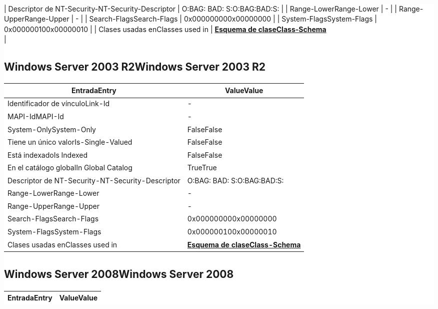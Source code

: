 | <span data-ttu-id="b6183-191">Descriptor de NT-Security-</span><span class="sxs-lookup"><span data-stu-id="b6183-191">NT-Security-Descriptor</span></span> | <span data-ttu-id="b6183-192">O:BAG: BAD: S:</span><span class="sxs-lookup"><span data-stu-id="b6183-192">O:BAG:BAD:S:</span></span>                                     |
| <span data-ttu-id="b6183-193">Range-Lower</span><span class="sxs-lookup"><span data-stu-id="b6183-193">Range-Lower</span></span>            | \-                                               |
| <span data-ttu-id="b6183-194">Range-Upper</span><span class="sxs-lookup"><span data-stu-id="b6183-194">Range-Upper</span></span>            | \-                                               |
| <span data-ttu-id="b6183-195">Search-Flags</span><span class="sxs-lookup"><span data-stu-id="b6183-195">Search-Flags</span></span>           | <span data-ttu-id="b6183-196">0x00000000</span><span class="sxs-lookup"><span data-stu-id="b6183-196">0x00000000</span></span>                                       |
| <span data-ttu-id="b6183-197">System-Flags</span><span class="sxs-lookup"><span data-stu-id="b6183-197">System-Flags</span></span>           | <span data-ttu-id="b6183-198">0x00000010</span><span class="sxs-lookup"><span data-stu-id="b6183-198">0x00000010</span></span>                                       |
| <span data-ttu-id="b6183-199">Clases usadas en</span><span class="sxs-lookup"><span data-stu-id="b6183-199">Classes used in</span></span>        | [<span data-ttu-id="b6183-200">**Esquema de clase**</span><span class="sxs-lookup"><span data-stu-id="b6183-200">**Class-Schema**</span></span>](c-classschema.md)<br/> |



## <a name="windows-server-2003-r2"></a><span data-ttu-id="b6183-201">Windows Server 2003 R2</span><span class="sxs-lookup"><span data-stu-id="b6183-201">Windows Server 2003 R2</span></span>



| <span data-ttu-id="b6183-202">Entrada</span><span class="sxs-lookup"><span data-stu-id="b6183-202">Entry</span></span> | <span data-ttu-id="b6183-203">Value</span><span class="sxs-lookup"><span data-stu-id="b6183-203">Value</span></span> |
|------------------------|--------------------------------------------------|
| <span data-ttu-id="b6183-204">Identificador de vínculo</span><span class="sxs-lookup"><span data-stu-id="b6183-204">Link-Id</span></span>                | \-                                               |
| <span data-ttu-id="b6183-205">MAPI-Id</span><span class="sxs-lookup"><span data-stu-id="b6183-205">MAPI-Id</span></span>                | \-                                               |
| <span data-ttu-id="b6183-206">System-Only</span><span class="sxs-lookup"><span data-stu-id="b6183-206">System-Only</span></span>            | <span data-ttu-id="b6183-207">False</span><span class="sxs-lookup"><span data-stu-id="b6183-207">False</span></span>                                            |
| <span data-ttu-id="b6183-208">Tiene un único valor</span><span class="sxs-lookup"><span data-stu-id="b6183-208">Is-Single-Valued</span></span>       | <span data-ttu-id="b6183-209">False</span><span class="sxs-lookup"><span data-stu-id="b6183-209">False</span></span>                                            |
| <span data-ttu-id="b6183-210">Está indexado</span><span class="sxs-lookup"><span data-stu-id="b6183-210">Is Indexed</span></span>             | <span data-ttu-id="b6183-211">False</span><span class="sxs-lookup"><span data-stu-id="b6183-211">False</span></span>                                            |
| <span data-ttu-id="b6183-212">En el catálogo global</span><span class="sxs-lookup"><span data-stu-id="b6183-212">In Global Catalog</span></span>      | <span data-ttu-id="b6183-213">True</span><span class="sxs-lookup"><span data-stu-id="b6183-213">True</span></span>                                             |
| <span data-ttu-id="b6183-214">Descriptor de NT-Security-</span><span class="sxs-lookup"><span data-stu-id="b6183-214">NT-Security-Descriptor</span></span> | <span data-ttu-id="b6183-215">O:BAG: BAD: S:</span><span class="sxs-lookup"><span data-stu-id="b6183-215">O:BAG:BAD:S:</span></span>                                     |
| <span data-ttu-id="b6183-216">Range-Lower</span><span class="sxs-lookup"><span data-stu-id="b6183-216">Range-Lower</span></span>            | \-                                               |
| <span data-ttu-id="b6183-217">Range-Upper</span><span class="sxs-lookup"><span data-stu-id="b6183-217">Range-Upper</span></span>            | \-                                               |
| <span data-ttu-id="b6183-218">Search-Flags</span><span class="sxs-lookup"><span data-stu-id="b6183-218">Search-Flags</span></span>           | <span data-ttu-id="b6183-219">0x00000000</span><span class="sxs-lookup"><span data-stu-id="b6183-219">0x00000000</span></span>                                       |
| <span data-ttu-id="b6183-220">System-Flags</span><span class="sxs-lookup"><span data-stu-id="b6183-220">System-Flags</span></span>           | <span data-ttu-id="b6183-221">0x00000010</span><span class="sxs-lookup"><span data-stu-id="b6183-221">0x00000010</span></span>                                       |
| <span data-ttu-id="b6183-222">Clases usadas en</span><span class="sxs-lookup"><span data-stu-id="b6183-222">Classes used in</span></span>        | [<span data-ttu-id="b6183-223">**Esquema de clase**</span><span class="sxs-lookup"><span data-stu-id="b6183-223">**Class-Schema**</span></span>](c-classschema.md)<br/> |



## <a name="windows-server-2008"></a><span data-ttu-id="b6183-224">Windows Server 2008</span><span class="sxs-lookup"><span data-stu-id="b6183-224">Windows Server 2008</span></span>



| <span data-ttu-id="b6183-225">Entrada</span><span class="sxs-lookup"><span data-stu-id="b6183-225">Entry</span></span> | <span data-ttu-id="b6183-226">Value</span><span class="sxs-lookup"><span data-stu-id="b6183-226">Value</span></span> |
|------------------------|--------------------------------------------------|